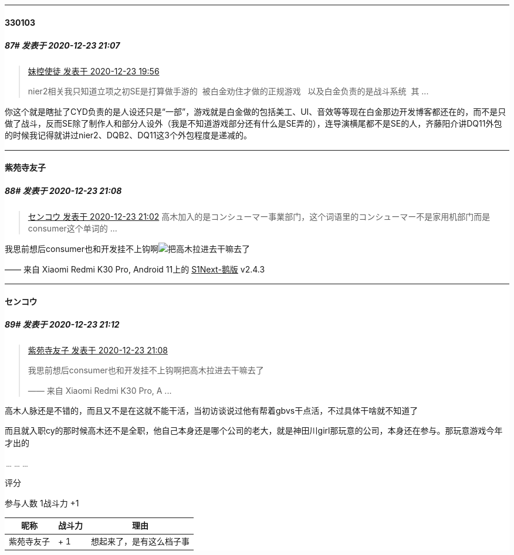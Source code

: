 
-----

####  330103  
##### 87#       发表于 2020-12-23 21:07


<blockquote><a href="httphttps://bbs.saraba1st.com/2b/forum.php?mod=redirect&amp;goto=findpost&amp;pid=49822147&amp;ptid=1978991" target="_blank">妹控使徒 发表于 2020-12-23 19:56</a>

nier2相关我只知道立项之初SE是打算做手游的  被白金劝住才做的正规游戏   以及白金负责的是战斗系统  其 ...</blockquote>
你这个就是瞎扯了CYD负责的是人设还只是“一部”，游戏就是白金做的包括美工、UI、音效等等现在白金那边开发博客都还在的，而不是只做了战斗，反而SE除了制作人和部分人设外（我是不知道游戏部分还有什么是SE弄的），连导演横尾都不是SE的人，齐藤阳介讲DQ11外包的时候我记得就讲过nier2、DQB2、DQ11这3个外包程度是递减的。


-----

####  紫苑寺友子  
##### 88#       发表于 2020-12-23 21:08


<blockquote><a href="httphttps://bbs.saraba1st.com/2b/forum.php?mod=redirect&amp;goto=findpost&amp;pid=49822788&amp;ptid=1978991" target="_blank">センコウ 发表于 2020-12-23 21:02</a>
高木加入的是コンシューマー事業部门，这个词语里的コンシューマー不是家用机部门而是consumer这个单词的 ...</blockquote>
我思前想后consumer也和开发挂不上钩啊<img src="https://static.saraba1st.com/image/smiley/face2017/037.png" referrerpolicy="no-referrer">把高木拉进去干嘛去了

—— 来自 Xiaomi Redmi K30 Pro, Android 11上的 [S1Next-鹅版](https://github.com/ykrank/S1-Next/releases) v2.4.3


-----

####  センコウ  
##### 89#       发表于 2020-12-23 21:12


<blockquote><a href="httphttps://bbs.saraba1st.com/2b/forum.php?mod=redirect&amp;goto=findpost&amp;pid=49822843&amp;ptid=1978991" target="_blank">紫苑寺友子 发表于 2020-12-23 21:08</a>

我思前想后consumer也和开发挂不上钩啊把高木拉进去干嘛去了


—— 来自 Xiaomi Redmi K30 Pro, A ...</blockquote>
高木人脉还是不错的，而且又不是在这就不能干活，当初访谈说过他有帮着gbvs干点活，不过具体干啥就不知道了


而且就入职cy的那时候高木还不是全职，他自己本身还是哪个公司的老大，就是神田川girl那玩意的公司，本身还在参与。那玩意游戏今年才出的


﹍﹍﹍

评分


 参与人数 1战斗力 +1

|昵称|战斗力|理由|
|----|---|---|
| 紫苑寺友子| + 1|想起来了，是有这么档子事|
